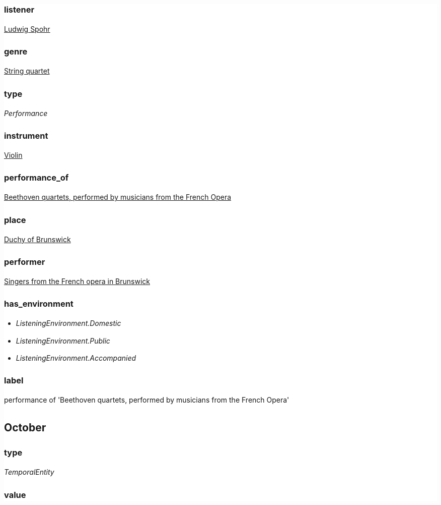 ### listener


[Ludwig Spohr](#Ludwig-Spohr)

### genre


[String quartet](#String-quartet)

### type


*Performance*

### instrument


[Violin](#Violin)

### performance_of


[Beethoven quartets, performed by musicians from the French Opera](#Beethoven-quartets-performed-by-musicians-from-the-French-Opera)

### place


[Duchy of Brunswick](#Duchy-of-Brunswick)

### performer


[Singers from the French opera in Brunswick](#Singers-from-the-French-opera-in-Brunswick)

### has_environment

 - *ListeningEnvironment.Domestic*

 - *ListeningEnvironment.Public*

 - *ListeningEnvironment.Accompanied*

### label


performance of 'Beethoven quartets, performed by musicians from the French Opera'

## October

### type


*TemporalEntity*

### value
